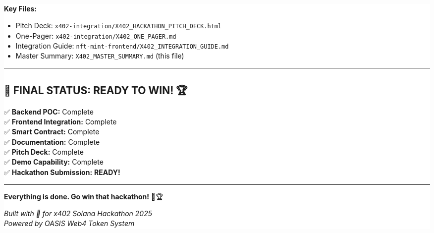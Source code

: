 **Key Files:**
- Pitch Deck: `x402-integration/X402_HACKATHON_PITCH_DECK.html`
- One-Pager: `x402-integration/X402_ONE_PAGER.md`
- Integration Guide: `nft-mint-frontend/X402_INTEGRATION_GUIDE.md`
- Master Summary: `X402_MASTER_SUMMARY.md` (this file)

---

## 🎊 **FINAL STATUS: READY TO WIN!** 🏆

✅ **Backend POC:** Complete  
✅ **Frontend Integration:** Complete  
✅ **Smart Contract:** Complete  
✅ **Documentation:** Complete  
✅ **Pitch Deck:** Complete  
✅ **Demo Capability:** Complete  
✅ **Hackathon Submission:** **READY!**

---

**Everything is done. Go win that hackathon!** 🚀🏆

*Built with 💚 for x402 Solana Hackathon 2025*  
*Powered by OASIS Web4 Token System*

